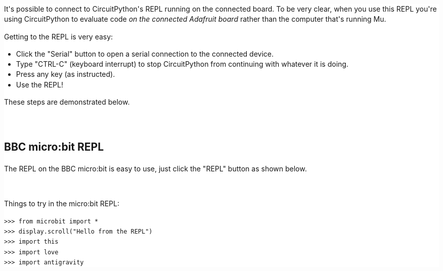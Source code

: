 It's possible to connect to CircuitPython's REPL running on the connected
board. To be very clear, when you use this REPL you're using CircuitPython to
evaluate code *on the connected Adafruit board* rather than the computer
that's running Mu.

Getting to the REPL is very easy:

* Click the "Serial" button to open a serial connection to the connected
  device.
* Type "CTRL-C" (keyboard interrupt) to stop CircuitPython from continuing with
  whatever it is doing.
* Press any key (as instructed).
* Use the REPL!

These steps are demonstrated below.

<div class="row">
  <video autoplay loop muted playsinline><source src="/img/en/tutorials/adafruit_serial.mp4" " type="video/mp4" alt="Adafruit REPL" class="img-responsive center-block img-rounded movie"></video>
  <br/>
</div>

## BBC micro:bit REPL

The REPL on the BBC micro:bit is easy to use, just click the "REPL" button as
shown below.

<div class="row">
  <video autoplay loop muted playsinline><source src="/img/en/tutorials/microbit_repl.mp4" " type="video/mp4" alt="BBC micro:bit REPL" class="img-responsive center-block img-rounded movie"></video>
  <br/>
</div>

Things to try in the micro:bit REPL:

```
>>> from microbit import *
>>> display.scroll("Hello from the REPL")
>>> import this
>>> import love
>>> import antigravity
```

